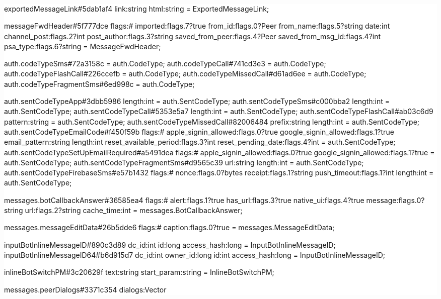exportedMessageLink#5dab1af4 link:string html:string = ExportedMessageLink;

messageFwdHeader#5f777dce flags:# imported:flags.7?true from_id:flags.0?Peer from_name:flags.5?string date:int channel_post:flags.2?int post_author:flags.3?string saved_from_peer:flags.4?Peer saved_from_msg_id:flags.4?int psa_type:flags.6?string = MessageFwdHeader;

auth.codeTypeSms#72a3158c = auth.CodeType;
auth.codeTypeCall#741cd3e3 = auth.CodeType;
auth.codeTypeFlashCall#226ccefb = auth.CodeType;
auth.codeTypeMissedCall#d61ad6ee = auth.CodeType;
auth.codeTypeFragmentSms#6ed998c = auth.CodeType;

auth.sentCodeTypeApp#3dbb5986 length:int = auth.SentCodeType;
auth.sentCodeTypeSms#c000bba2 length:int = auth.SentCodeType;
auth.sentCodeTypeCall#5353e5a7 length:int = auth.SentCodeType;
auth.sentCodeTypeFlashCall#ab03c6d9 pattern:string = auth.SentCodeType;
auth.sentCodeTypeMissedCall#82006484 prefix:string length:int = auth.SentCodeType;
auth.sentCodeTypeEmailCode#f450f59b flags:# apple_signin_allowed:flags.0?true google_signin_allowed:flags.1?true email_pattern:string length:int reset_available_period:flags.3?int reset_pending_date:flags.4?int = auth.SentCodeType;
auth.sentCodeTypeSetUpEmailRequired#a5491dea flags:# apple_signin_allowed:flags.0?true google_signin_allowed:flags.1?true = auth.SentCodeType;
auth.sentCodeTypeFragmentSms#d9565c39 url:string length:int = auth.SentCodeType;
auth.sentCodeTypeFirebaseSms#e57b1432 flags:# nonce:flags.0?bytes receipt:flags.1?string push_timeout:flags.1?int length:int = auth.SentCodeType;

messages.botCallbackAnswer#36585ea4 flags:# alert:flags.1?true has_url:flags.3?true native_ui:flags.4?true message:flags.0?string url:flags.2?string cache_time:int = messages.BotCallbackAnswer;

messages.messageEditData#26b5dde6 flags:# caption:flags.0?true = messages.MessageEditData;

inputBotInlineMessageID#890c3d89 dc_id:int id:long access_hash:long = InputBotInlineMessageID;
inputBotInlineMessageID64#b6d915d7 dc_id:int owner_id:long id:int access_hash:long = InputBotInlineMessageID;

inlineBotSwitchPM#3c20629f text:string start_param:string = InlineBotSwitchPM;

messages.peerDialogs#3371c354 dialogs:Vector<Dialog> messages:Vector<Message> chats:Vector<Chat> users:Vector<User> state:updates.State = messages.PeerDialogs;

topPeer#edcdc05b peer:Peer rating:double = TopPeer;

topPeerCategoryBotsPM#ab661b5b = TopPeerCategory;
topPeerCategoryBotsInline#148677e2 = TopPeerCategory;
topPeerCategoryCorrespondents#637b7ed = TopPeerCategory;
topPeerCategoryGroups#bd17a14a = TopPeerCategory;
topPeerCategoryChannels#161d9628 = TopPeerCategory;
topPeerCategoryPhoneCalls#1e76a78c = TopPeerCategory;
topPeerCategoryForwardUsers#a8406ca9 = TopPeerCategory;
topPeerCategoryForwardChats#fbeec0f0 = TopPeerCategory;

topPeerCategoryPeers#fb834291 category:TopPeerCategory count:int peers:Vector<TopPeer> = TopPeerCategoryPeers;

contacts.topPeersNotModified#de266ef5 = contacts.TopPeers;
contacts.topPeers#70b772a8 categories:Vector<TopPeerCategoryPeers> chats:Vector<Chat> users:Vector<User> = contacts.TopPeers;
contacts.topPeersDisabled#b52c939d = contacts.TopPeers;
